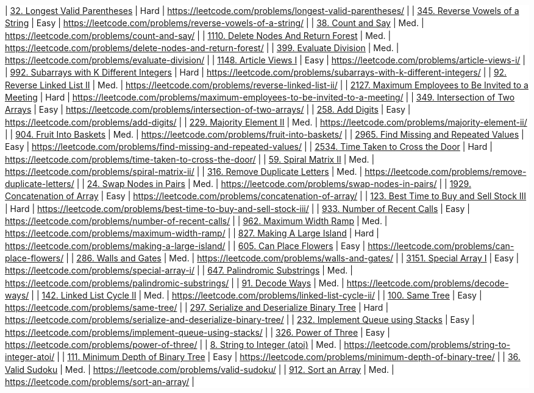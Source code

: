| [32. Longest Valid Parentheses](https://leetcode.com/problems/longest-valid-parentheses/) | Hard | https://leetcode.com/problems/longest-valid-parentheses/ |
| [345. Reverse Vowels of a String](https://leetcode.com/problems/reverse-vowels-of-a-string/) | Easy | https://leetcode.com/problems/reverse-vowels-of-a-string/ |
| [38. Count and Say](https://leetcode.com/problems/count-and-say/) | Med. | https://leetcode.com/problems/count-and-say/ |
| [1110. Delete Nodes And Return Forest](https://leetcode.com/problems/delete-nodes-and-return-forest/) | Med. | https://leetcode.com/problems/delete-nodes-and-return-forest/ |
| [399. Evaluate Division](https://leetcode.com/problems/evaluate-division/) | Med. | https://leetcode.com/problems/evaluate-division/ |
| [1148. Article Views I](https://leetcode.com/problems/article-views-i/) | Easy | https://leetcode.com/problems/article-views-i/ |
| [992. Subarrays with K Different Integers](https://leetcode.com/problems/subarrays-with-k-different-integers/) | Hard | https://leetcode.com/problems/subarrays-with-k-different-integers/ |
| [92. Reverse Linked List II](https://leetcode.com/problems/reverse-linked-list-ii/) | Med. | https://leetcode.com/problems/reverse-linked-list-ii/ |
| [2127. Maximum Employees to Be Invited to a Meeting](https://leetcode.com/problems/maximum-employees-to-be-invited-to-a-meeting/) | Hard | https://leetcode.com/problems/maximum-employees-to-be-invited-to-a-meeting/ |
| [349. Intersection of Two Arrays](https://leetcode.com/problems/intersection-of-two-arrays/) | Easy | https://leetcode.com/problems/intersection-of-two-arrays/ |
| [258. Add Digits](https://leetcode.com/problems/add-digits/) | Easy | https://leetcode.com/problems/add-digits/ |
| [229. Majority Element II](https://leetcode.com/problems/majority-element-ii/) | Med. | https://leetcode.com/problems/majority-element-ii/ |
| [904. Fruit Into Baskets](https://leetcode.com/problems/fruit-into-baskets/) | Med. | https://leetcode.com/problems/fruit-into-baskets/ |
| [2965. Find Missing and Repeated Values](https://leetcode.com/problems/find-missing-and-repeated-values/) | Easy | https://leetcode.com/problems/find-missing-and-repeated-values/ |
| [2534. Time Taken to Cross the Door](https://leetcode.com/problems/time-taken-to-cross-the-door/) | Hard | https://leetcode.com/problems/time-taken-to-cross-the-door/ |
| [59. Spiral Matrix II](https://leetcode.com/problems/spiral-matrix-ii/) | Med. | https://leetcode.com/problems/spiral-matrix-ii/ |
| [316. Remove Duplicate Letters](https://leetcode.com/problems/remove-duplicate-letters/) | Med. | https://leetcode.com/problems/remove-duplicate-letters/ |
| [24. Swap Nodes in Pairs](https://leetcode.com/problems/swap-nodes-in-pairs/) | Med. | https://leetcode.com/problems/swap-nodes-in-pairs/ |
| [1929. Concatenation of Array](https://leetcode.com/problems/concatenation-of-array/) | Easy | https://leetcode.com/problems/concatenation-of-array/ |
| [123. Best Time to Buy and Sell Stock III](https://leetcode.com/problems/best-time-to-buy-and-sell-stock-iii/) | Hard | https://leetcode.com/problems/best-time-to-buy-and-sell-stock-iii/ |
| [933. Number of Recent Calls](https://leetcode.com/problems/number-of-recent-calls/) | Easy | https://leetcode.com/problems/number-of-recent-calls/ |
| [962. Maximum Width Ramp](https://leetcode.com/problems/maximum-width-ramp/) | Med. | https://leetcode.com/problems/maximum-width-ramp/ |
| [827. Making A Large Island](https://leetcode.com/problems/making-a-large-island/) | Hard | https://leetcode.com/problems/making-a-large-island/ |
| [605. Can Place Flowers](https://leetcode.com/problems/can-place-flowers/) | Easy | https://leetcode.com/problems/can-place-flowers/ |
| [286. Walls and Gates](https://leetcode.com/problems/walls-and-gates/) | Med. | https://leetcode.com/problems/walls-and-gates/ |
| [3151. Special Array I](https://leetcode.com/problems/special-array-i/) | Easy | https://leetcode.com/problems/special-array-i/ |
| [647. Palindromic Substrings](https://leetcode.com/problems/palindromic-substrings/) | Med. | https://leetcode.com/problems/palindromic-substrings/ |
| [91. Decode Ways](https://leetcode.com/problems/decode-ways/) | Med. | https://leetcode.com/problems/decode-ways/ |
| [142. Linked List Cycle II](https://leetcode.com/problems/linked-list-cycle-ii/) | Med. | https://leetcode.com/problems/linked-list-cycle-ii/ |
| [100. Same Tree](https://leetcode.com/problems/same-tree/) | Easy | https://leetcode.com/problems/same-tree/ |
| [297. Serialize and Deserialize Binary Tree](https://leetcode.com/problems/serialize-and-deserialize-binary-tree/) | Hard | https://leetcode.com/problems/serialize-and-deserialize-binary-tree/ |
| [232. Implement Queue using Stacks](https://leetcode.com/problems/implement-queue-using-stacks/) | Easy | https://leetcode.com/problems/implement-queue-using-stacks/ |
| [326. Power of Three](https://leetcode.com/problems/power-of-three/) | Easy | https://leetcode.com/problems/power-of-three/ |
| [8. String to Integer (atoi)](https://leetcode.com/problems/string-to-integer-atoi/) | Med. | https://leetcode.com/problems/string-to-integer-atoi/ |
| [111. Minimum Depth of Binary Tree](https://leetcode.com/problems/minimum-depth-of-binary-tree/) | Easy | https://leetcode.com/problems/minimum-depth-of-binary-tree/ |
| [36. Valid Sudoku](https://leetcode.com/problems/valid-sudoku/) | Med. | https://leetcode.com/problems/valid-sudoku/ |
| [912. Sort an Array](https://leetcode.com/problems/sort-an-array/) | Med. | https://leetcode.com/problems/sort-an-array/ |
